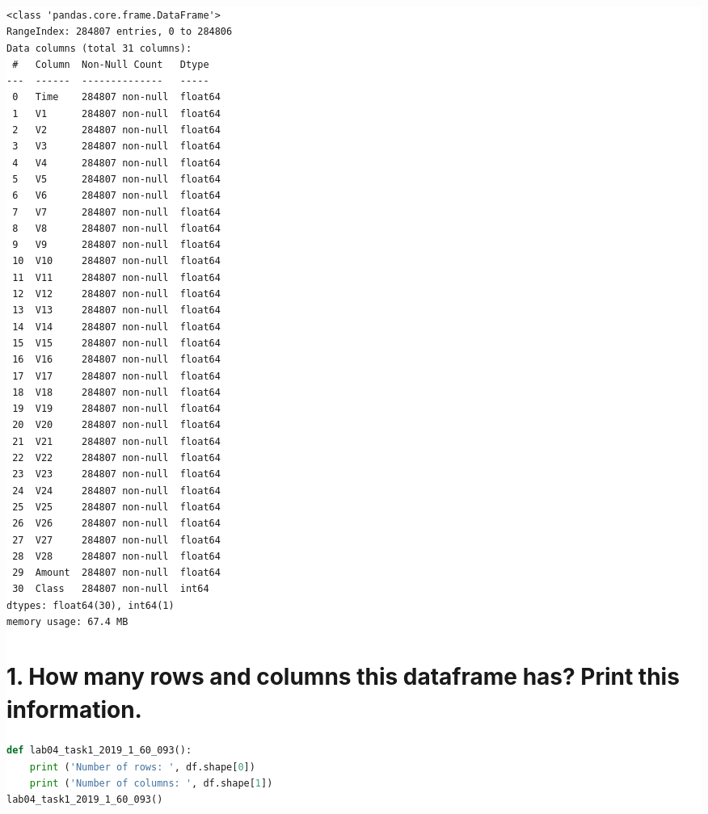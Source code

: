     <class 'pandas.core.frame.DataFrame'>
    RangeIndex: 284807 entries, 0 to 284806
    Data columns (total 31 columns):
     #   Column  Non-Null Count   Dtype  
    ---  ------  --------------   -----  
     0   Time    284807 non-null  float64
     1   V1      284807 non-null  float64
     2   V2      284807 non-null  float64
     3   V3      284807 non-null  float64
     4   V4      284807 non-null  float64
     5   V5      284807 non-null  float64
     6   V6      284807 non-null  float64
     7   V7      284807 non-null  float64
     8   V8      284807 non-null  float64
     9   V9      284807 non-null  float64
     10  V10     284807 non-null  float64
     11  V11     284807 non-null  float64
     12  V12     284807 non-null  float64
     13  V13     284807 non-null  float64
     14  V14     284807 non-null  float64
     15  V15     284807 non-null  float64
     16  V16     284807 non-null  float64
     17  V17     284807 non-null  float64
     18  V18     284807 non-null  float64
     19  V19     284807 non-null  float64
     20  V20     284807 non-null  float64
     21  V21     284807 non-null  float64
     22  V22     284807 non-null  float64
     23  V23     284807 non-null  float64
     24  V24     284807 non-null  float64
     25  V25     284807 non-null  float64
     26  V26     284807 non-null  float64
     27  V27     284807 non-null  float64
     28  V28     284807 non-null  float64
     29  Amount  284807 non-null  float64
     30  Class   284807 non-null  int64  
    dtypes: float64(30), int64(1)
    memory usage: 67.4 MB
    

# 1. How many rows and columns this dataframe has? Print this information.


```python
def lab04_task1_2019_1_60_093():
    print ('Number of rows: ', df.shape[0])
    print ('Number of columns: ', df.shape[1])
lab04_task1_2019_1_60_093()
```

